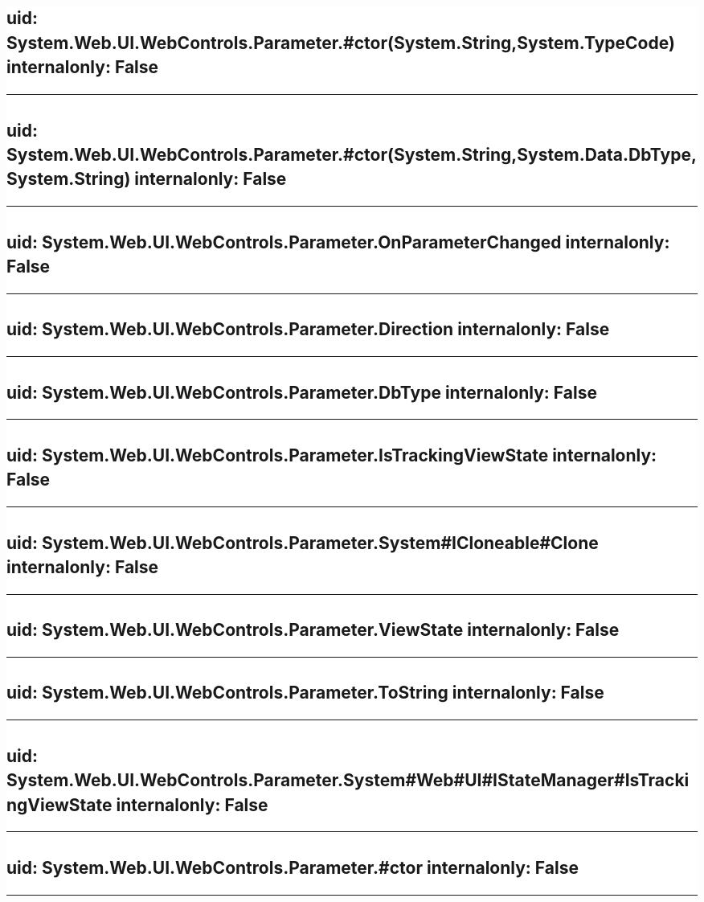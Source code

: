 uid: System.Web.UI.WebControls.Parameter.#ctor(System.String,System.TypeCode)
internalonly: False
---

---
uid: System.Web.UI.WebControls.Parameter.#ctor(System.String,System.Data.DbType,System.String)
internalonly: False
---

---
uid: System.Web.UI.WebControls.Parameter.OnParameterChanged
internalonly: False
---

---
uid: System.Web.UI.WebControls.Parameter.Direction
internalonly: False
---

---
uid: System.Web.UI.WebControls.Parameter.DbType
internalonly: False
---

---
uid: System.Web.UI.WebControls.Parameter.IsTrackingViewState
internalonly: False
---

---
uid: System.Web.UI.WebControls.Parameter.System#ICloneable#Clone
internalonly: False
---

---
uid: System.Web.UI.WebControls.Parameter.ViewState
internalonly: False
---

---
uid: System.Web.UI.WebControls.Parameter.ToString
internalonly: False
---

---
uid: System.Web.UI.WebControls.Parameter.System#Web#UI#IStateManager#IsTrackingViewState
internalonly: False
---

---
uid: System.Web.UI.WebControls.Parameter.#ctor
internalonly: False
---

---